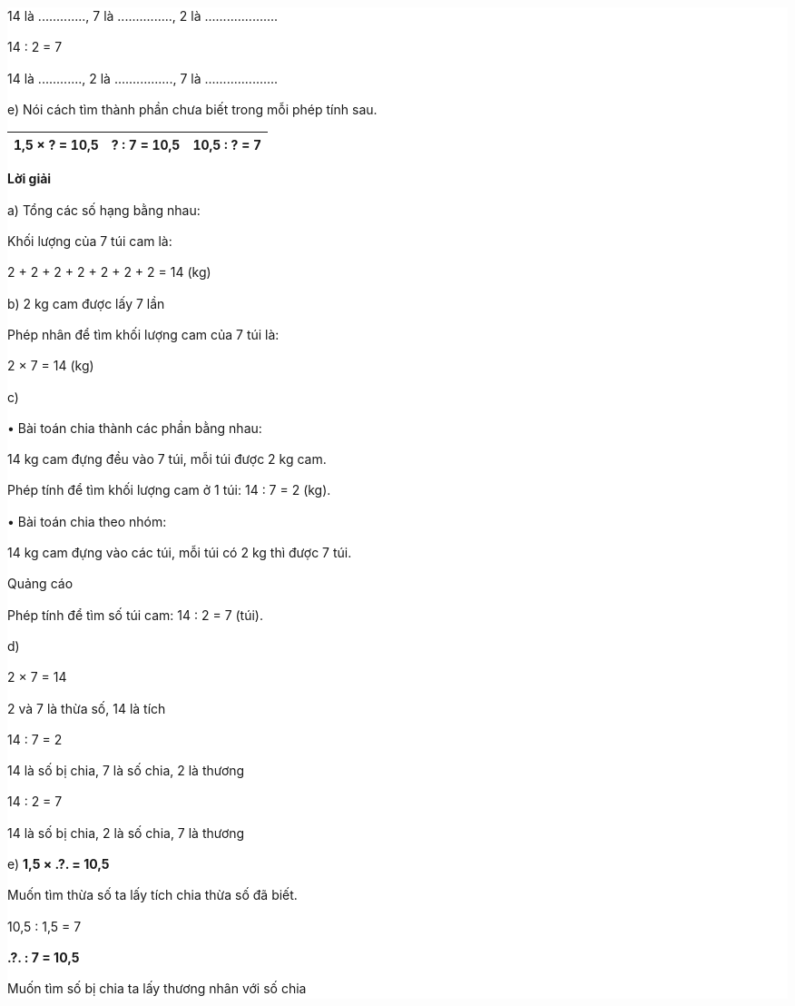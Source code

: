 14 là ............., 7 là ..............., 2 là ....................

14 : 2 = 7

14 là ............, 2 là ................, 7 là ....................

e) Nói cách tìm thành phần chưa biết trong mỗi phép tính sau. 

1,5 × ? = 10,5 |  ? : 7 = 10,5 |  10,5 : ? = 7  
---|---|---  
  
**Lời giải**

a) Tổng các số hạng bằng nhau:

Khối lượng của 7 túi cam là:

2 + 2 + 2 + 2 + 2 + 2 + 2 = 14 (kg)

b) 2 kg cam được lấy 7 lần

Phép nhân để tìm khối lượng cam của 7 túi là:

2 × 7 = 14 (kg)

c)

• Bài toán chia thành các phần bằng nhau:

14 kg cam đựng đều vào 7 túi, mỗi túi được 2 kg cam.

Phép tính để tìm khối lượng cam ở 1 túi: 14 : 7 = 2 (kg).

• Bài toán chia theo nhóm:

14 kg cam đựng vào các túi, mỗi túi có 2 kg thì được 7 túi.

Quảng cáo

Phép tính để tìm số túi cam: 14 : 2 = 7 (túi).

d) 

2 × 7 = 14

2 và 7 là thừa số, 14 là tích 

14 : 7 = 2

14 là số bị chia, 7 là số chia, 2 là thương 

14 : 2 = 7

14 là số bị chia, 2 là số chia, 7 là thương

e) **1,5 × .?. = 10,5**

Muốn tìm thừa số ta lấy tích chia thừa số đã biết.

10,5 : 1,5 = 7

**.?. : 7 = 10,5**

Muốn tìm số bị chia ta lấy thương nhân với số chia
